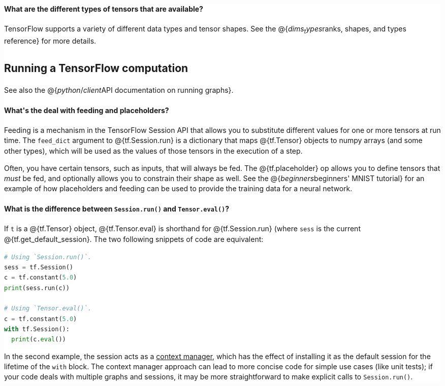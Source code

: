 #### What are the different types of tensors that are available?

TensorFlow supports a variety of different data types and tensor shapes. See the
@{$dims_types$ranks, shapes, and types reference} for more details.

## Running a TensorFlow computation

See also the
@{$python/client$API documentation on running graphs}.

#### What's the deal with feeding and placeholders?

Feeding is a mechanism in the TensorFlow Session API that allows you to
substitute different values for one or more tensors at run time. The `feed_dict`
argument to @{tf.Session.run} is a
dictionary that maps @{tf.Tensor} objects to
numpy arrays (and some other types), which will be used as the values of those
tensors in the execution of a step.

Often, you have certain tensors, such as inputs, that will always be fed. The
@{tf.placeholder} op allows you
to define tensors that *must* be fed, and optionally allows you to constrain
their shape as well. See the
@{$beginners$beginners' MNIST tutorial} for an
example of how placeholders and feeding can be used to provide the training data
for a neural network.

#### What is the difference between `Session.run()` and `Tensor.eval()`?

If `t` is a @{tf.Tensor} object,
@{tf.Tensor.eval} is shorthand for
@{tf.Session.run} (where `sess` is the
current @{tf.get_default_session}. The
two following snippets of code are equivalent:

```python
# Using `Session.run()`.
sess = tf.Session()
c = tf.constant(5.0)
print(sess.run(c))

# Using `Tensor.eval()`.
c = tf.constant(5.0)
with tf.Session():
  print(c.eval())
```

In the second example, the session acts as a
[context manager](https://docs.python.org/2.7/reference/compound_stmts.html#with),
which has the effect of installing it as the default session for the lifetime of
the `with` block. The context manager approach can lead to more concise code for
simple use cases (like unit tests); if your code deals with multiple graphs and
sessions, it may be more straightforward to make explicit calls to
`Session.run()`.
